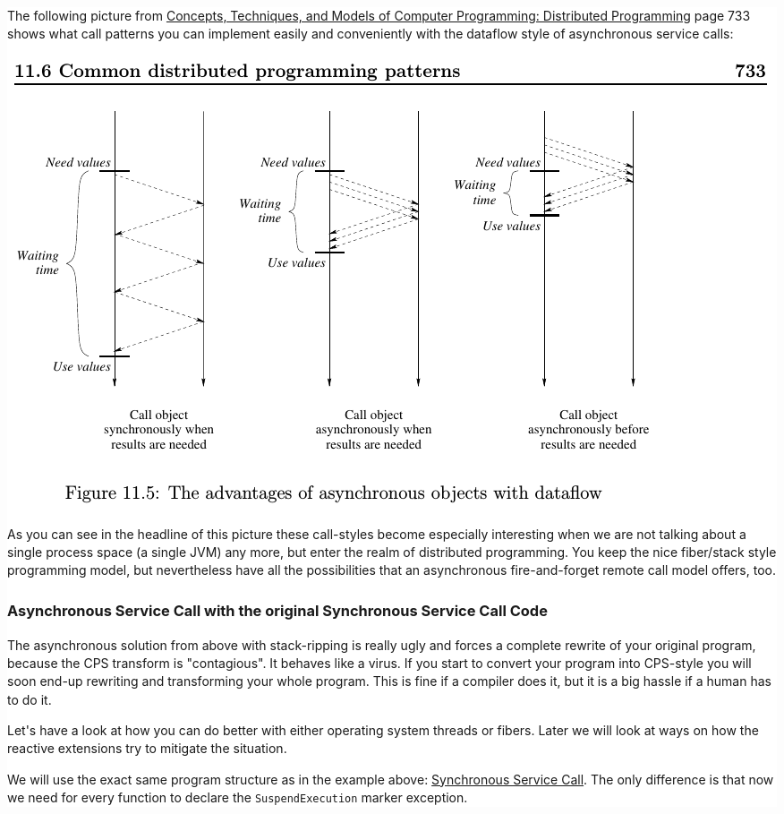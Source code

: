 The following picture from [Concepts, Techniques, and Models of Computer Programming: Distributed Programming](https://www.info.ucl.ac.be/~pvr/VanRoyHaridi2003-book.pdf) page 733 shows what call
patterns you can implement easily and conveniently with the dataflow style of asynchronous service calls:

![](./images/ctm-dataflow-call-patterns.png)

As you can see in the headline of this picture these call-styles become especially interesting when we are not talking about a single process space (a single JVM) any more, but enter the realm of
distributed programming. You keep the nice fiber/stack style programming model, but nevertheless have all the possibilities that an asynchronous fire-and-forget remote call model offers, too.


### Asynchronous Service Call with the original Synchronous Service Call Code

The asynchronous solution from above with stack-ripping is really ugly and forces a complete rewrite of your original program, because the CPS transform is "contagious". It behaves like a virus. If
you start to convert your program into CPS-style you will soon end-up rewriting and transforming your whole program. This is fine if a compiler does it, but it is a big hassle if a human has to do it.

Let's have a look at how you can do better with either operating system threads or fibers. Later we will look at ways on how the reactive extensions try to mitigate the situation.

We will use the exact same program structure as in the example above: [Synchronous Service Call](#synchronous-service-call). The only difference is that now we need for every function to declare the
`SuspendExecution` marker exception.
